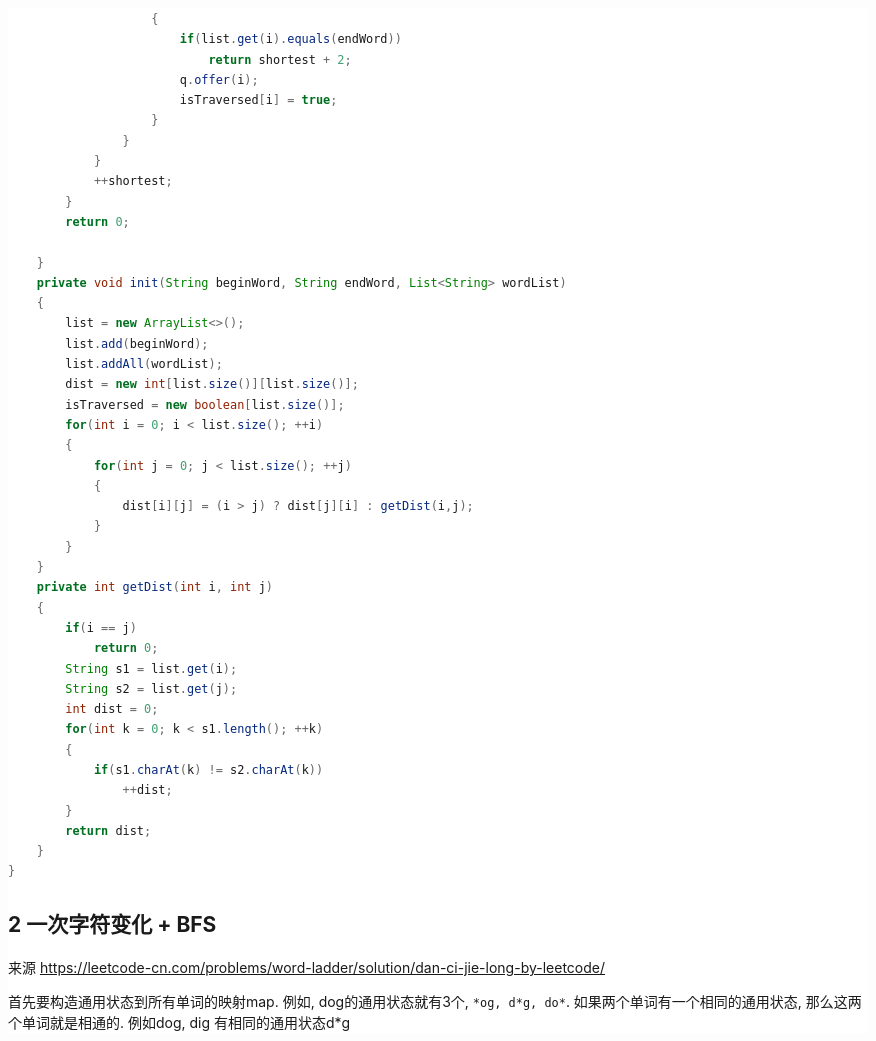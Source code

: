 ```java
                    {
                        if(list.get(i).equals(endWord))
                            return shortest + 2;
                        q.offer(i);
                        isTraversed[i] = true;
                    }
                }
            }
            ++shortest;
        }
        return 0;

    }
    private void init(String beginWord, String endWord, List<String> wordList)
    {
        list = new ArrayList<>();
        list.add(beginWord);
        list.addAll(wordList);
        dist = new int[list.size()][list.size()];
        isTraversed = new boolean[list.size()];
        for(int i = 0; i < list.size(); ++i)
        {
            for(int j = 0; j < list.size(); ++j)
            {
                dist[i][j] = (i > j) ? dist[j][i] : getDist(i,j);
            }
        }
    }
    private int getDist(int i, int j)
    {
        if(i == j)
            return 0;
        String s1 = list.get(i);
        String s2 = list.get(j);
        int dist = 0;
        for(int k = 0; k < s1.length(); ++k)
        {
            if(s1.charAt(k) != s2.charAt(k))
                ++dist;
        }
        return dist;
    }
}
```

## 2 一次字符变化 + BFS

来源 https://leetcode-cn.com/problems/word-ladder/solution/dan-ci-jie-long-by-leetcode/

首先要构造通用状态到所有单词的映射map. 例如, dog的通用状态就有3个, `*og, d*g, do*`. 如果两个单词有一个相同的通用状态, 那么这两个单词就是相通的. 例如dog, dig 有相同的通用状态d*g
